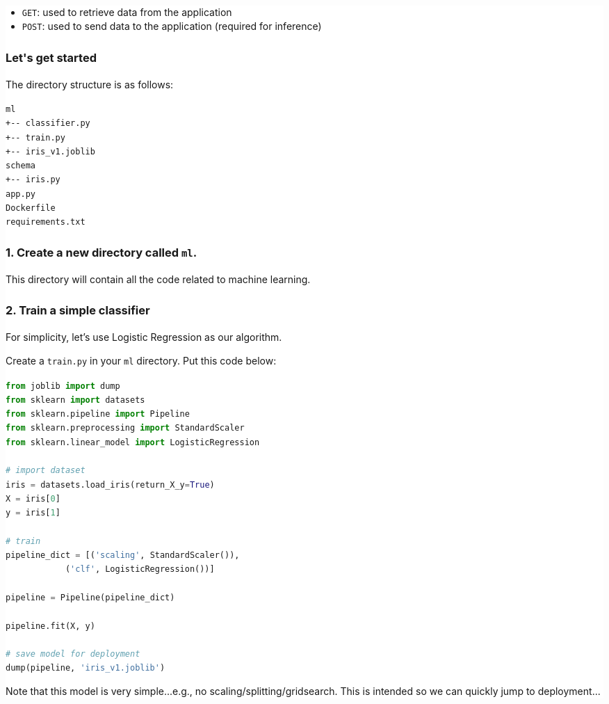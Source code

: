 - <code>GET</code>: used to retrieve data from the application
- <code>POST</code>: used to send data to the application (required for inference)

### Let's get started

The directory structure is as follows:

    ml
    +-- classifier.py
    +-- train.py
    +-- iris_v1.joblib
    schema
    +-- iris.py
    app.py
    Dockerfile
    requirements.txt

### 1. Create a new directory called `ml`. 

This directory will contain all the code related to machine learning.

### 2. Train a simple classifier

For simplicity, let’s use Logistic Regression as our algorithm.

Create a `train.py` in your <code>ml</code> directory.  Put this code below:

```python
from joblib import dump
from sklearn import datasets
from sklearn.pipeline import Pipeline
from sklearn.preprocessing import StandardScaler
from sklearn.linear_model import LogisticRegression

# import dataset
iris = datasets.load_iris(return_X_y=True)
X = iris[0]
y = iris[1]

# train
pipeline_dict = [('scaling', StandardScaler()),
            ('clf', LogisticRegression())]

pipeline = Pipeline(pipeline_dict)

pipeline.fit(X, y)

# save model for deployment
dump(pipeline, 'iris_v1.joblib')
```


Note that this model is very simple...e.g., no scaling/splitting/gridsearch.  This is intended so we can quickly jump to deployment...
